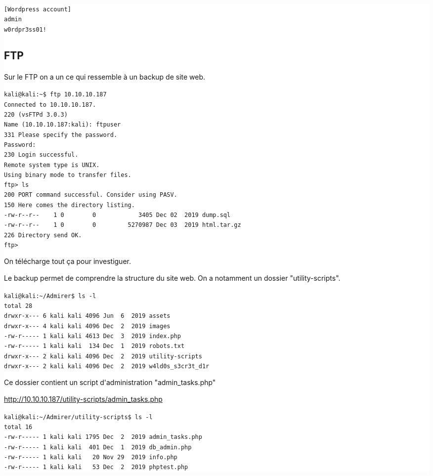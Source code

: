 ```
[Wordpress account]
admin
w0rdpr3ss01!
```

## FTP

Sur le FTP on a un ce qui ressemble à un backup de site web.

```
kali@kali:~$ ftp 10.10.10.187
Connected to 10.10.10.187.
220 (vsFTPd 3.0.3)
Name (10.10.10.187:kali): ftpuser
331 Please specify the password.
Password:
230 Login successful.
Remote system type is UNIX.
Using binary mode to transfer files.
ftp> ls
200 PORT command successful. Consider using PASV.
150 Here comes the directory listing.
-rw-r--r--    1 0        0            3405 Dec 02  2019 dump.sql
-rw-r--r--    1 0        0         5270987 Dec 03  2019 html.tar.gz
226 Directory send OK.
ftp> 

```

On télécharge tout ça pour investiguer.

Le backup permet de comprendre la structure du site web. On a notamment un dossier "utility-scripts".

```
kali@kali:~/Admirer$ ls -l
total 28
drwxr-x--- 6 kali kali 4096 Jun  6  2019 assets
drwxr-x--- 4 kali kali 4096 Dec  2  2019 images
-rw-r----- 1 kali kali 4613 Dec  3  2019 index.php
-rw-r----- 1 kali kali  134 Dec  1  2019 robots.txt
drwxr-x--- 2 kali kali 4096 Dec  2  2019 utility-scripts
drwxr-x--- 2 kali kali 4096 Dec  2  2019 w4ld0s_s3cr3t_d1r
```

Ce dossier contient un script d'administration "admin_tasks.php"

http://10.10.10.187/utility-scripts/admin_tasks.php

```
kali@kali:~/Admirer/utility-scripts$ ls -l
total 16
-rw-r----- 1 kali kali 1795 Dec  2  2019 admin_tasks.php
-rw-r----- 1 kali kali  401 Dec  1  2019 db_admin.php
-rw-r----- 1 kali kali   20 Nov 29  2019 info.php
-rw-r----- 1 kali kali   53 Dec  2  2019 phptest.php

```
